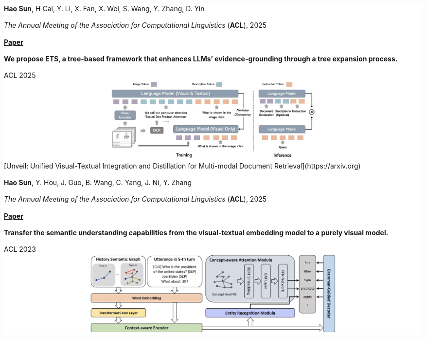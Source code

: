 **Hao Sun**, H Cai, Y. Li, X. Fan, X. Wei, S. Wang, Y. Zhang, D. Yin

_The Annual Meeting of the Association for Computational Linguistics_ (**ACL**), 2025

<a href="https://arxiv.org"><strong>Paper</strong></a>

**We propose ETS, a tree-based framework that enhances LLMs’ evidence-grounding through a tree expansion process.**

</div>
</div>


<div class='paper-box'>
<div class='paper-box-image' style="display: inline-block; width: 100%;">
<div>
<div class="badge">ACL 2025</div>
<img src='../images/unveil.jpg' alt="sym" style="width: 100%; height: 160px; object-fit: contain;">
</div>
</div>
<div class='paper-box-text' markdown="1">
[Unveil: Unified Visual-Textual Integration and Distillation for Multi-modal Document Retrieval](https://arxiv.org)  

**Hao Sun**, Y. Hou, J. Guo, B. Wang, C. Yang, J. Ni, Y. Zhang

_The Annual Meeting of the Association for Computational Linguistics_ (**ACL**), 2025

<a href="https://arxiv.org"><strong>Paper</strong></a>

**Transfer the semantic understanding capabilities from the visual-textual embedding model to a purely visual model.**

</div>
</div>



<div class='paper-box'><div class='paper-box-image' style="display: inline-block; width: 100%;"><div><div class="badge">ACL 2023</div><img src='../images/hsge.jpg' alt="sym" style="width: 100%; height: 160px; object-fit: contain;"></div></div>
